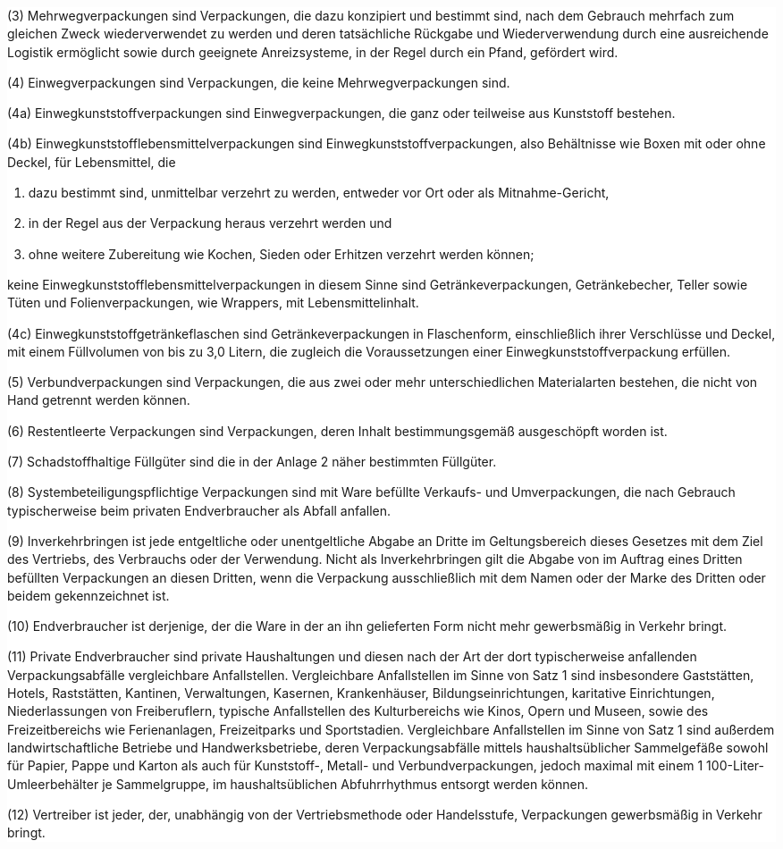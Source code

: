 (3) Mehrwegverpackungen sind Verpackungen, die dazu konzipiert und bestimmt sind, nach dem Gebrauch mehrfach zum gleichen Zweck wiederverwendet zu werden und deren tatsächliche Rückgabe und Wiederverwendung durch eine ausreichende Logistik ermöglicht sowie durch geeignete Anreizsysteme, in der Regel durch ein Pfand, gefördert wird.

(4) Einwegverpackungen sind Verpackungen, die keine Mehrwegverpackungen sind.

(4a) Einwegkunststoffverpackungen sind Einwegverpackungen, die ganz oder teilweise aus Kunststoff bestehen.

(4b) Einwegkunststofflebensmittelverpackungen sind Einwegkunststoffverpackungen, also Behältnisse wie Boxen mit oder ohne Deckel, für Lebensmittel, die

1. dazu bestimmt sind, unmittelbar verzehrt zu werden, entweder vor Ort oder als Mitnahme-Gericht,

2. in der Regel aus der Verpackung heraus verzehrt werden und

3. ohne weitere Zubereitung wie Kochen, Sieden oder Erhitzen verzehrt werden können;

keine Einwegkunststofflebensmittelverpackungen in diesem Sinne sind Getränkeverpackungen, Getränkebecher, Teller sowie Tüten und Folienverpackungen, wie Wrappers, mit Lebensmittelinhalt.

(4c) Einwegkunststoffgetränkeflaschen sind Getränkeverpackungen in Flaschenform, einschließlich ihrer Verschlüsse und Deckel, mit einem Füllvolumen von bis zu 3,0 Litern, die zugleich die Voraussetzungen einer Einwegkunststoffverpackung erfüllen.

(5) Verbundverpackungen sind Verpackungen, die aus zwei oder mehr unterschiedlichen Materialarten bestehen, die nicht von Hand getrennt werden können.

(6) Restentleerte Verpackungen sind Verpackungen, deren Inhalt bestimmungsgemäß ausgeschöpft worden ist.

(7) Schadstoffhaltige Füllgüter sind die in der Anlage 2 näher bestimmten Füllgüter.

(8) Systembeteiligungspflichtige Verpackungen sind mit Ware befüllte Verkaufs- und Umverpackungen, die nach Gebrauch typischerweise beim privaten Endverbraucher als Abfall anfallen.

(9) Inverkehrbringen ist jede entgeltliche oder unentgeltliche Abgabe an Dritte im Geltungsbereich dieses Gesetzes mit dem Ziel des Vertriebs, des Verbrauchs oder der Verwendung. Nicht als Inverkehrbringen gilt die Abgabe von im Auftrag eines Dritten befüllten Verpackungen an diesen Dritten, wenn die Verpackung ausschließlich mit dem Namen oder der Marke des Dritten oder beidem gekennzeichnet ist.

(10) Endverbraucher ist derjenige, der die Ware in der an ihn gelieferten Form nicht mehr gewerbsmäßig in Verkehr bringt.

(11) Private Endverbraucher sind private Haushaltungen und diesen nach der Art der dort typischerweise anfallenden Verpackungsabfälle vergleichbare Anfallstellen. Vergleichbare Anfallstellen im Sinne von Satz 1 sind insbesondere Gaststätten, Hotels, Raststätten, Kantinen, Verwaltungen, Kasernen, Krankenhäuser, Bildungseinrichtungen, karitative Einrichtungen, Niederlassungen von Freiberuflern, typische Anfallstellen des Kulturbereichs wie Kinos, Opern und Museen, sowie des Freizeitbereichs wie Ferienanlagen, Freizeitparks und Sportstadien. Vergleichbare Anfallstellen im Sinne von Satz 1 sind außerdem landwirtschaftliche Betriebe und Handwerksbetriebe, deren Verpackungsabfälle mittels haushaltsüblicher Sammelgefäße sowohl für Papier, Pappe und Karton als auch für Kunststoff-, Metall- und Verbundverpackungen, jedoch maximal mit einem 1 100-Liter-Umleerbehälter je Sammelgruppe, im haushaltsüblichen Abfuhrrhythmus entsorgt werden können.

(12) Vertreiber ist jeder, der, unabhängig von der Vertriebsmethode oder Handelsstufe, Verpackungen gewerbsmäßig in Verkehr bringt.
